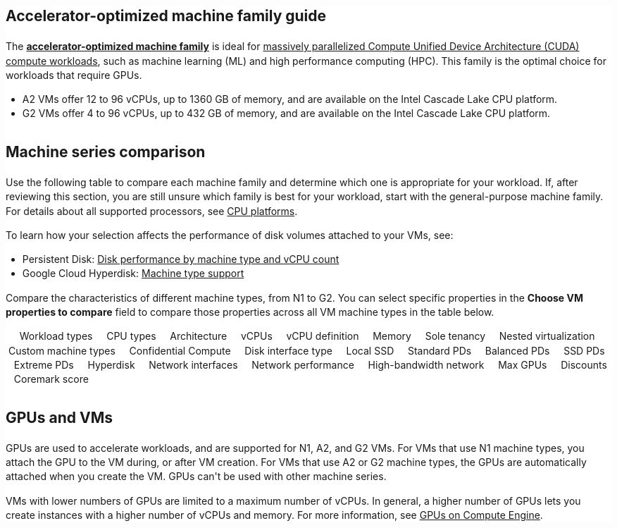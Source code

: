 ## Accelerator-optimized machine family guide

The [**accelerator-optimized machine family**](https://cloud.google.com/compute/docs/accelerator-optimized-machines) is ideal for [massively parallelized Compute Unified Device Architecture (CUDA) compute workloads](https://developer.nvidia.com/cuda-zone), such as machine learning (ML) and high performance computing (HPC). This family is the optimal choice for workloads that require GPUs.

- A2 VMs offer 12 to 96 vCPUs, up to 1360 GB of memory, and are available on the Intel Cascade Lake CPU platform.
- G2 VMs offer 4 to 96 vCPUs, up to 432 GB of memory, and are available on the Intel Cascade Lake CPU platform.

## Machine series comparison

Use the following table to compare each machine family and determine which one is appropriate for your workload. If, after reviewing this section, you are still unsure which family is best for your workload, start with the general-purpose machine family. For details about all supported processors, see [CPU platforms](https://cloud.google.com/compute/docs/cpu-platforms).

To learn how your selection affects the performance of disk volumes attached to your VMs, see:

- Persistent Disk: [Disk performance by machine type and vCPU count](https://cloud.google.com/compute/docs/disks/performance#machine-type-disk-limits)
- Google Cloud Hyperdisk: [Machine type support](https://cloud.google.com/compute/docs/disks/hyperdisks#machine-type-support)

Compare the characteristics of different machine types, from N1 to G2. You can select specific properties in the **Choose VM properties to compare** field to compare those properties across all VM machine types in the table below.

     Workload types     CPU types     Architecture     vCPUs     vCPU definition     Memory     Sole tenancy     Nested virtualization     Custom machine types     Confidential Compute     Disk interface type     Local SSD     Standard PDs     Balanced PDs     SSD PDs     Extreme PDs     Hyperdisk     Network interfaces     Network performance     High-bandwidth network     Max GPUs     Discounts     Coremark score   

## GPUs and VMs

GPUs are used to accelerate workloads, and are supported for N1, A2, and G2 VMs. For VMs that use N1 machine types, you attach the GPU to the VM during, or after VM creation. For VMs that use A2 or G2 machine types, the GPUs are automatically attached when you create the VM. GPUs can't be used with other machine series.

VMs with lower numbers of GPUs are limited to a maximum number of vCPUs. In general, a higher number of GPUs lets you create instances with a higher number of vCPUs and memory. For more information, see [GPUs on Compute Engine](https://cloud.google.com/compute/docs/gpus).
